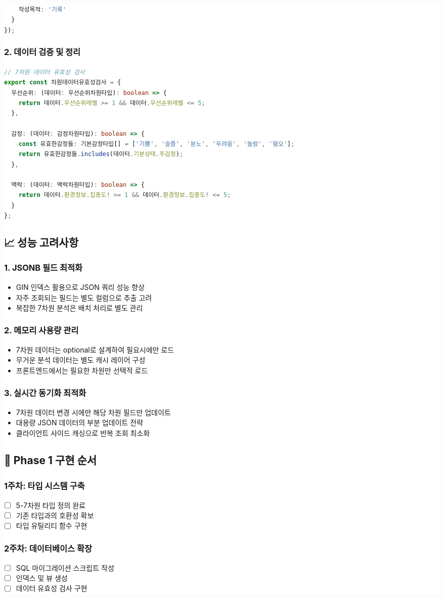```typescript
    작성목적: '기록'
  }
});
```

### 2. 데이터 검증 및 정리
```typescript
// 7차원 데이터 유효성 검사
export const 차원데이터유효성검사 = {
  우선순위: (데이터: 우선순위차원타입): boolean => {
    return 데이터.우선순위레벨 >= 1 && 데이터.우선순위레벨 <= 5;
  },
  
  감정: (데이터: 감정차원타입): boolean => {
    const 유효한감정들: 기본감정타입[] = ['기쁨', '슬픔', '분노', '두려움', '놀람', '혐오'];
    return 유효한감정들.includes(데이터.기분상태.주감정);
  },
  
  맥락: (데이터: 맥락차원타입): boolean => {
    return 데이터.환경정보.집중도! >= 1 && 데이터.환경정보.집중도! <= 5;
  }
};
```

## 📈 성능 고려사항

### 1. JSONB 필드 최적화
- GIN 인덱스 활용으로 JSON 쿼리 성능 향상
- 자주 조회되는 필드는 별도 컬럼으로 추출 고려
- 복잡한 7차원 분석은 배치 처리로 별도 관리

### 2. 메모리 사용량 관리  
- 7차원 데이터는 optional로 설계하여 필요시에만 로드
- 무거운 분석 데이터는 별도 캐시 레이어 구성
- 프론트엔드에서는 필요한 차원만 선택적 로드

### 3. 실시간 동기화 최적화
- 7차원 데이터 변경 시에만 해당 차원 필드만 업데이트
- 대용량 JSON 데이터의 부분 업데이트 전략
- 클라이언트 사이드 캐싱으로 반복 조회 최소화

## 🎯 Phase 1 구현 순서

### 1주차: 타입 시스템 구축
- [ ] 5-7차원 타입 정의 완료
- [ ] 기존 타입과의 호환성 확보
- [ ] 타입 유틸리티 함수 구현

### 2주차: 데이터베이스 확장  
- [ ] SQL 마이그레이션 스크립트 작성
- [ ] 인덱스 및 뷰 생성
- [ ] 데이터 유효성 검사 구현
